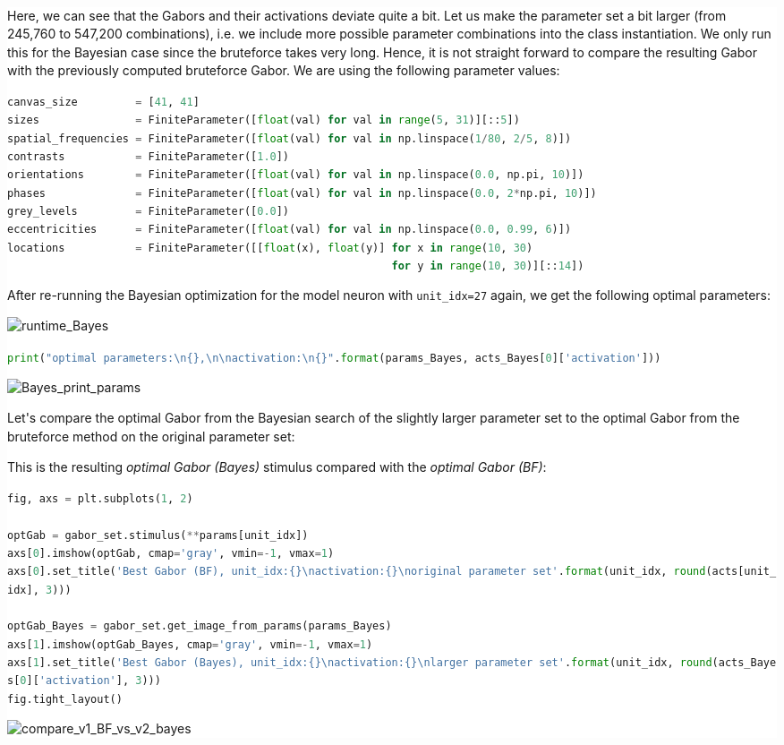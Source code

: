 Here, we can see that the Gabors and their activations deviate quite a bit. Let us make the parameter set a bit larger
(from 245,760 to 547,200 combinations), i.e. we include more possible parameter combinations into the class 
instantiation. We only run this for the Bayesian case since the bruteforce takes very long. Hence, it is not straight
forward to compare the resulting Gabor with the previously computed bruteforce Gabor. We are using the following 
parameter values:

```python
canvas_size         = [41, 41]
sizes               = FiniteParameter([float(val) for val in range(5, 31)][::5])
spatial_frequencies = FiniteParameter([float(val) for val in np.linspace(1/80, 2/5, 8)])
contrasts           = FiniteParameter([1.0])
orientations        = FiniteParameter([float(val) for val in np.linspace(0.0, np.pi, 10)])
phases              = FiniteParameter([float(val) for val in np.linspace(0.0, 2*np.pi, 10)]) 
grey_levels         = FiniteParameter([0.0])
eccentricities      = FiniteParameter([float(val) for val in np.linspace(0.0, 0.99, 6)])
locations           = FiniteParameter([[float(x), float(y)] for x in range(10, 30) 
                                                            for y in range(10, 30)][::14])
```

After re-running the Bayesian optimization for the model neuron with `unit_idx=27` again, we get the following
optimal parameters:

![runtime_Bayes](https://user-images.githubusercontent.com/52453661/98012547-86c43580-1df9-11eb-9222-cd6c2ce45944.JPG)

```python
print("optimal parameters:\n{},\n\nactivation:\n{}".format(params_Bayes, acts_Bayes[0]['activation']))
```
![Bayes_print_params](https://user-images.githubusercontent.com/52453661/98012487-71e7a200-1df9-11eb-817b-dc9fc8a231fc.JPG)

Let's compare the optimal Gabor from the Bayesian search of the slightly larger parameter set to the optimal Gabor from 
the bruteforce method on the original parameter set:

This is the resulting _optimal Gabor (Bayes)_ stimulus compared with the _optimal Gabor (BF)_:
```python
fig, axs = plt.subplots(1, 2)

optGab = gabor_set.stimulus(**params[unit_idx])
axs[0].imshow(optGab, cmap='gray', vmin=-1, vmax=1)
axs[0].set_title('Best Gabor (BF), unit_idx:{}\nactivation:{}\noriginal parameter set'.format(unit_idx, round(acts[unit_idx], 3)))

optGab_Bayes = gabor_set.get_image_from_params(params_Bayes)
axs[1].imshow(optGab_Bayes, cmap='gray', vmin=-1, vmax=1)
axs[1].set_title('Best Gabor (Bayes), unit_idx:{}\nactivation:{}\nlarger parameter set'.format(unit_idx, round(acts_Bayes[0]['activation'], 3)))
fig.tight_layout()
```
![compare_v1_BF_vs_v2_bayes](https://user-images.githubusercontent.com/52453661/98256808-4d1d3700-1f7f-11eb-8a4c-b9221fa8af7a.JPG)
